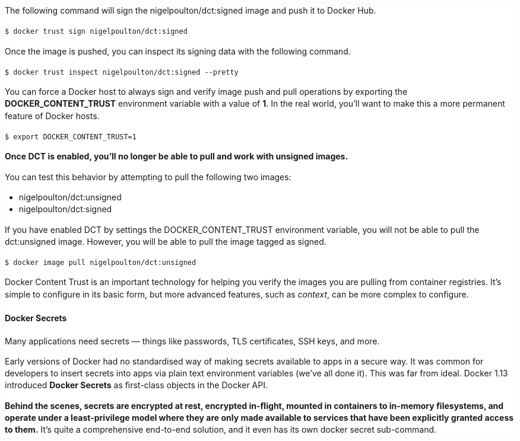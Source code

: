 The following command will sign the nigelpoulton/dct:signed image and push it to Docker Hub.

```shell
$ docker trust sign nigelpoulton/dct:signed
```

Once the image is pushed, you can inspect its signing data with the following command.

```shell
$ docker trust inspect nigelpoulton/dct:signed --pretty
```

You can force a Docker host to always sign and verify image push and pull operations by exporting the **DOCKER_CONTENT_TRUST** environment variable with a value of **1**. In the real world, you’ll want to make this a more permanent feature of Docker hosts.

```shell
$ export DOCKER_CONTENT_TRUST=1
```

**Once DCT is enabled, you’ll no longer be able to pull and work with unsigned images.** 

You can test this behavior by attempting to pull the following two images:

- nigelpoulton/dct:unsigned
- nigelpoulton/dct:signed

If you have enabled DCT by settings the DOCKER_CONTENT_TRUST environment variable, you will not be able to pull the dct:unsigned image. However, you will be able to pull the image tagged as signed.

```shell
$ docker image pull nigelpoulton/dct:unsigned
```

Docker Content Trust is an important technology for helping you verify the images you are pulling from container registries. It’s simple to conﬁgure in its basic form, but more advanced features, such as *context*, can be more complex to conﬁgure.

#### Docker Secrets

Many applications need secrets — things like passwords, TLS certiﬁcates, SSH keys, and more. 

Early versions of Docker had no standardised way of making secrets available to apps in a secure way. It was common for developers to insert secrets into apps via plain text environment variables (we’ve all done it). This was far from ideal. Docker 1.13 introduced **Docker Secrets** as ﬁrst-class objects in the Docker API. 

**Behind the scenes, secrets are encrypted at rest, encrypted in-ﬂight, mounted in containers to in-memory ﬁlesystems, and operate under a least-privilege model where they are only made available to services that have been explicitly granted access to them.** It’s quite a comprehensive end-to-end solution, and it even has its own docker secret sub-command.

